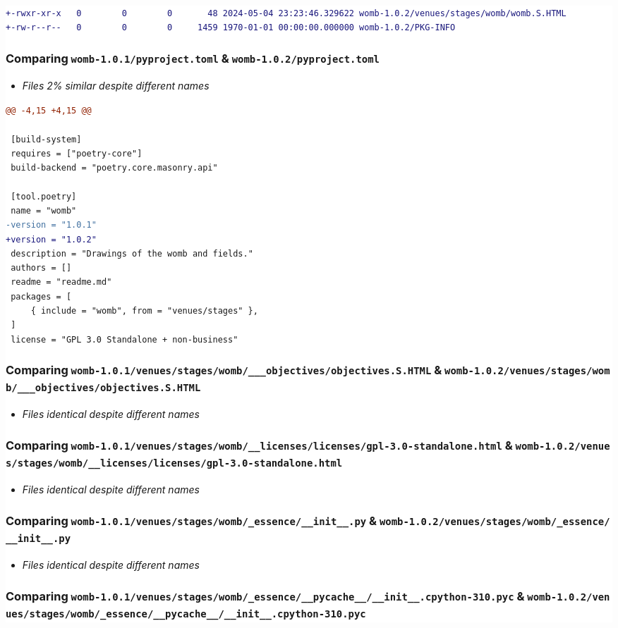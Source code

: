 ```diff
+-rwxr-xr-x   0        0        0       48 2024-05-04 23:23:46.329622 womb-1.0.2/venues/stages/womb/womb.S.HTML
+-rw-r--r--   0        0        0     1459 1970-01-01 00:00:00.000000 womb-1.0.2/PKG-INFO
```

### Comparing `womb-1.0.1/pyproject.toml` & `womb-1.0.2/pyproject.toml`

 * *Files 2% similar despite different names*

```diff
@@ -4,15 +4,15 @@
 
 [build-system]
 requires = ["poetry-core"]
 build-backend = "poetry.core.masonry.api"
 
 [tool.poetry]
 name = "womb"
-version = "1.0.1"
+version = "1.0.2"
 description = "Drawings of the womb and fields."
 authors = []
 readme = "readme.md"
 packages = [
     { include = "womb", from = "venues/stages" },
 ]
 license = "GPL 3.0 Standalone + non-business"
```

### Comparing `womb-1.0.1/venues/stages/womb/___objectives/objectives.S.HTML` & `womb-1.0.2/venues/stages/womb/___objectives/objectives.S.HTML`

 * *Files identical despite different names*

### Comparing `womb-1.0.1/venues/stages/womb/__licenses/licenses/gpl-3.0-standalone.html` & `womb-1.0.2/venues/stages/womb/__licenses/licenses/gpl-3.0-standalone.html`

 * *Files identical despite different names*

### Comparing `womb-1.0.1/venues/stages/womb/_essence/__init__.py` & `womb-1.0.2/venues/stages/womb/_essence/__init__.py`

 * *Files identical despite different names*

### Comparing `womb-1.0.1/venues/stages/womb/_essence/__pycache__/__init__.cpython-310.pyc` & `womb-1.0.2/venues/stages/womb/_essence/__pycache__/__init__.cpython-310.pyc`
